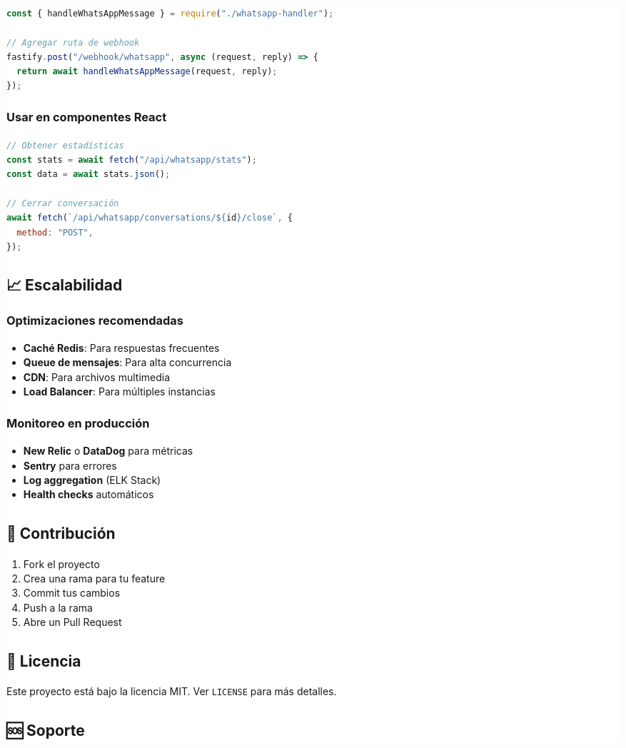 ```javascript
const { handleWhatsAppMessage } = require("./whatsapp-handler");

// Agregar ruta de webhook
fastify.post("/webhook/whatsapp", async (request, reply) => {
  return await handleWhatsAppMessage(request, reply);
});
```

### Usar en componentes React

```javascript
// Obtener estadísticas
const stats = await fetch("/api/whatsapp/stats");
const data = await stats.json();

// Cerrar conversación
await fetch(`/api/whatsapp/conversations/${id}/close`, {
  method: "POST",
});
```

## 📈 Escalabilidad

### Optimizaciones recomendadas

- **Caché Redis**: Para respuestas frecuentes
- **Queue de mensajes**: Para alta concurrencia
- **CDN**: Para archivos multimedia
- **Load Balancer**: Para múltiples instancias

### Monitoreo en producción

- **New Relic** o **DataDog** para métricas
- **Sentry** para errores
- **Log aggregation** (ELK Stack)
- **Health checks** automáticos

## 🤝 Contribución

1. Fork el proyecto
2. Crea una rama para tu feature
3. Commit tus cambios
4. Push a la rama
5. Abre un Pull Request

## 📄 Licencia

Este proyecto está bajo la licencia MIT. Ver `LICENSE` para más detalles.

## 🆘 Soporte
